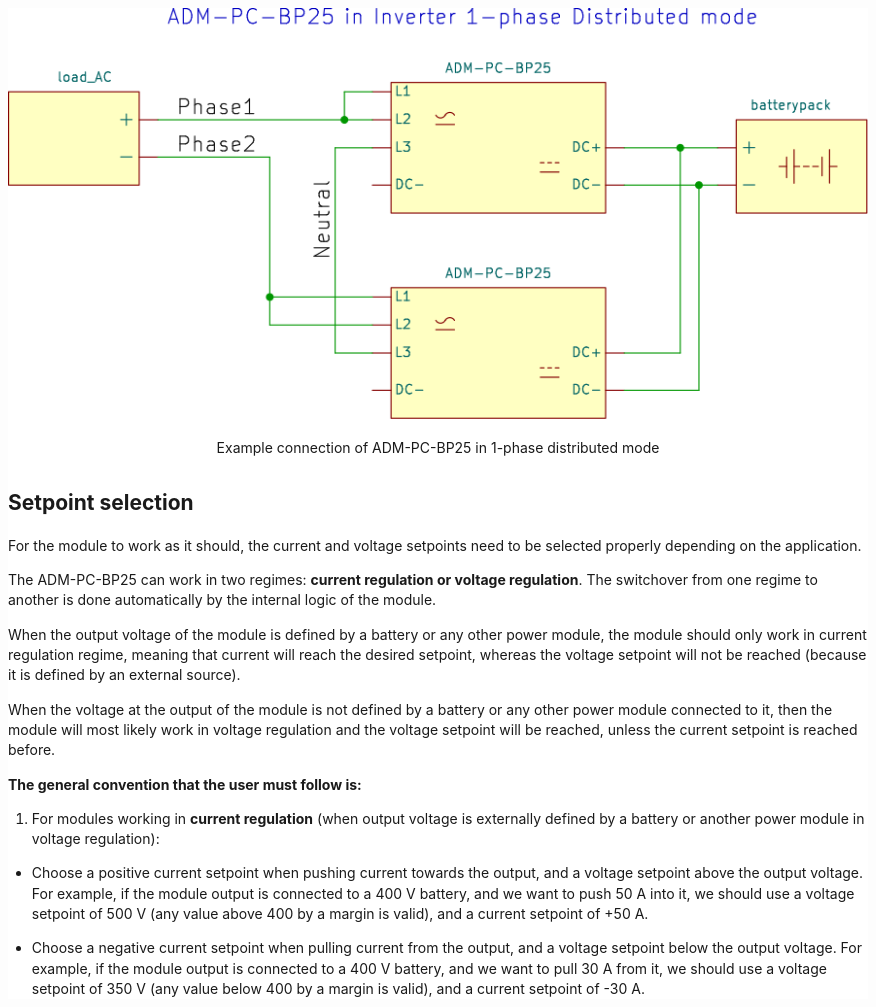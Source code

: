 ![power envelope va08](images/AFE_inverter_1-ph_distributed.svg ':size=50%')
<figcaption style="text-align: center">Example connection of ADM-PC-BP25 in 1-phase distributed mode </figcaption>


## Setpoint selection
For the module to work as it should, the current and voltage setpoints need to be selected properly depending on the application.

The ADM-PC-BP25 can work in two regimes: **current regulation or voltage regulation**. The switchover from one regime to another is done automatically by the internal logic of the module.

When the output voltage of the module is defined by a battery or any other power module, the module should only work in current regulation regime, meaning that current will reach the desired setpoint, whereas the voltage setpoint will not be reached (because it is defined by an external source).

When the voltage at the output of the module is not defined by a battery or any other power module connected to it, then the module will most likely work in voltage regulation and the voltage setpoint will be reached, unless the current setpoint is reached before.

**The general convention that the user must follow is:**

1. For modules working in **current regulation** (when output voltage is externally defined by a battery or another power module in voltage regulation):

- Choose a positive current setpoint when pushing current towards the output, and a voltage setpoint above the output voltage. For example, if the module output is connected to a 400 V battery, and we want to push 50 A into it, we should use a voltage setpoint of 500 V (any value above 400 by a margin is valid), and a current setpoint of +50 A.

- Choose a negative current setpoint when pulling current from the output, and a voltage setpoint below the output voltage. For example, if the module output is connected to a 400 V battery, and we want to pull 30 A from it, we should use a voltage setpoint of 350 V (any value below 400 by a margin is valid), and a current setpoint of -30 A.
